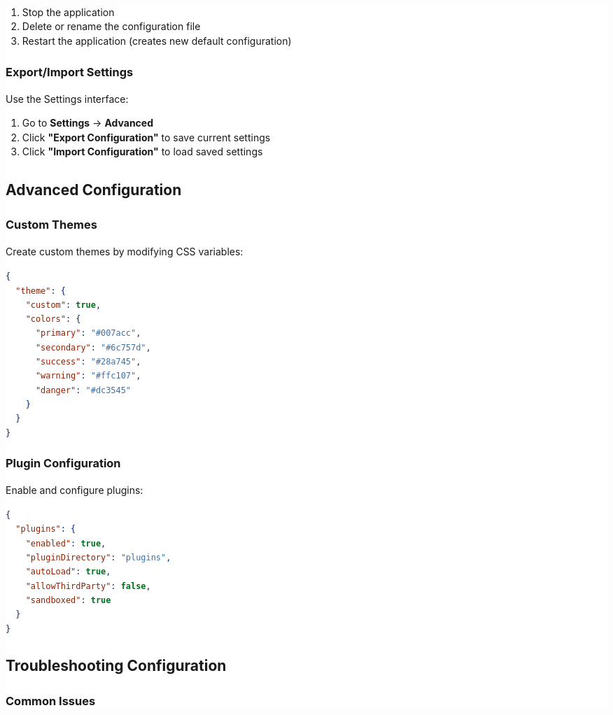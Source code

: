 1. Stop the application
2. Delete or rename the configuration file
3. Restart the application (creates new default configuration)

### Export/Import Settings

Use the Settings interface:

1. Go to **Settings** → **Advanced**
2. Click **"Export Configuration"** to save current settings
3. Click **"Import Configuration"** to load saved settings

## Advanced Configuration

### Custom Themes

Create custom themes by modifying CSS variables:

```json
{
  "theme": {
    "custom": true,
    "colors": {
      "primary": "#007acc",
      "secondary": "#6c757d",
      "success": "#28a745",
      "warning": "#ffc107",
      "danger": "#dc3545"
    }
  }
}
```

### Plugin Configuration

Enable and configure plugins:

```json
{
  "plugins": {
    "enabled": true,
    "pluginDirectory": "plugins",
    "autoLoad": true,
    "allowThirdParty": false,
    "sandboxed": true
  }
}
```

## Troubleshooting Configuration

### Common Issues
